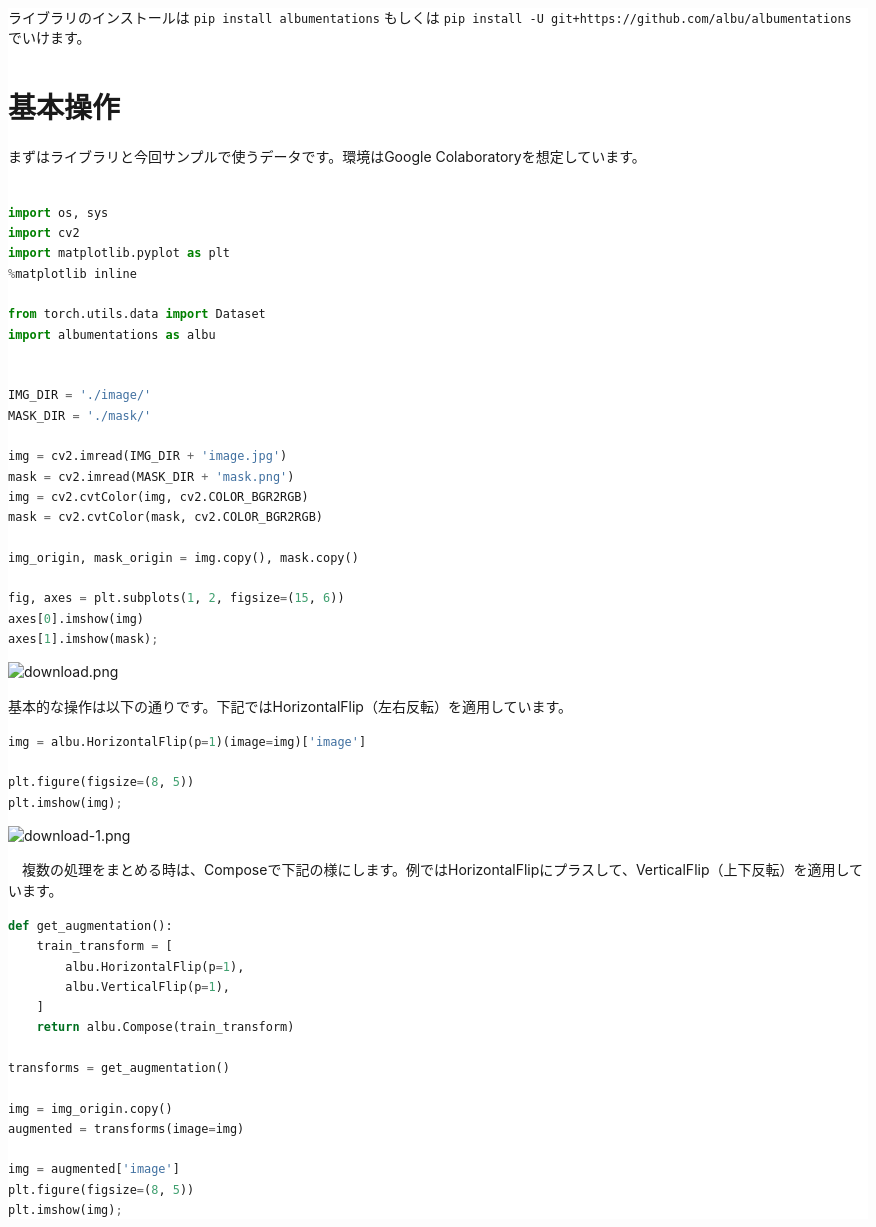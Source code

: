 ライブラリのインストールは `pip install albumentations` もしくは `pip install -U git+https://github.com/albu/albumentations ` でいけます。

# 基本操作
まずはライブラリと今回サンプルで使うデータです。環境はGoogle Colaboratoryを想定しています。

```python

import os, sys
import cv2
import matplotlib.pyplot as plt
%matplotlib inline

from torch.utils.data import Dataset
import albumentations as albu


IMG_DIR = './image/'
MASK_DIR = './mask/'

img = cv2.imread(IMG_DIR + 'image.jpg')
mask = cv2.imread(MASK_DIR + 'mask.png')
img = cv2.cvtColor(img, cv2.COLOR_BGR2RGB)
mask = cv2.cvtColor(mask, cv2.COLOR_BGR2RGB)

img_origin, mask_origin = img.copy(), mask.copy()

fig, axes = plt.subplots(1, 2, figsize=(15, 6))
axes[0].imshow(img)
axes[1].imshow(mask);
```

![download.png](https://qiita-image-store.s3.ap-northeast-1.amazonaws.com/0/323251/76801ffc-b229-bc7b-1e36-f8644a574739.png)

基本的な操作は以下の通りです。下記ではHorizontalFlip（左右反転）を適用しています。

```python
img = albu.HorizontalFlip(p=1)(image=img)['image']

plt.figure(figsize=(8, 5))
plt.imshow(img);
```

![download-1.png](https://qiita-image-store.s3.ap-northeast-1.amazonaws.com/0/323251/c0fa6f55-a09c-b0dd-be82-1818a309a5a5.png)

　複数の処理をまとめる時は、Composeで下記の様にします。例ではHorizontalFlipにプラスして、VerticalFlip（上下反転）を適用しています。

```python
def get_augmentation():
    train_transform = [
        albu.HorizontalFlip(p=1),
        albu.VerticalFlip(p=1),
    ]
    return albu.Compose(train_transform)

transforms = get_augmentation()

img = img_origin.copy()
augmented = transforms(image=img)

img = augmented['image']
plt.figure(figsize=(8, 5))
plt.imshow(img);
```
